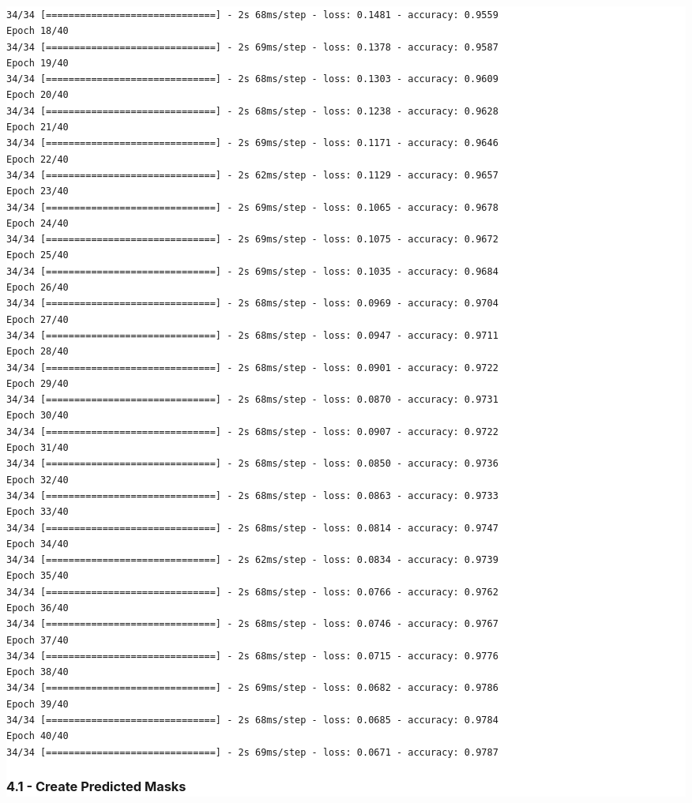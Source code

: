     34/34 [==============================] - 2s 68ms/step - loss: 0.1481 - accuracy: 0.9559
    Epoch 18/40
    34/34 [==============================] - 2s 69ms/step - loss: 0.1378 - accuracy: 0.9587
    Epoch 19/40
    34/34 [==============================] - 2s 68ms/step - loss: 0.1303 - accuracy: 0.9609
    Epoch 20/40
    34/34 [==============================] - 2s 68ms/step - loss: 0.1238 - accuracy: 0.9628
    Epoch 21/40
    34/34 [==============================] - 2s 69ms/step - loss: 0.1171 - accuracy: 0.9646
    Epoch 22/40
    34/34 [==============================] - 2s 62ms/step - loss: 0.1129 - accuracy: 0.9657
    Epoch 23/40
    34/34 [==============================] - 2s 69ms/step - loss: 0.1065 - accuracy: 0.9678
    Epoch 24/40
    34/34 [==============================] - 2s 69ms/step - loss: 0.1075 - accuracy: 0.9672
    Epoch 25/40
    34/34 [==============================] - 2s 69ms/step - loss: 0.1035 - accuracy: 0.9684
    Epoch 26/40
    34/34 [==============================] - 2s 68ms/step - loss: 0.0969 - accuracy: 0.9704
    Epoch 27/40
    34/34 [==============================] - 2s 68ms/step - loss: 0.0947 - accuracy: 0.9711
    Epoch 28/40
    34/34 [==============================] - 2s 68ms/step - loss: 0.0901 - accuracy: 0.9722
    Epoch 29/40
    34/34 [==============================] - 2s 68ms/step - loss: 0.0870 - accuracy: 0.9731
    Epoch 30/40
    34/34 [==============================] - 2s 68ms/step - loss: 0.0907 - accuracy: 0.9722
    Epoch 31/40
    34/34 [==============================] - 2s 68ms/step - loss: 0.0850 - accuracy: 0.9736
    Epoch 32/40
    34/34 [==============================] - 2s 68ms/step - loss: 0.0863 - accuracy: 0.9733
    Epoch 33/40
    34/34 [==============================] - 2s 68ms/step - loss: 0.0814 - accuracy: 0.9747
    Epoch 34/40
    34/34 [==============================] - 2s 62ms/step - loss: 0.0834 - accuracy: 0.9739
    Epoch 35/40
    34/34 [==============================] - 2s 68ms/step - loss: 0.0766 - accuracy: 0.9762
    Epoch 36/40
    34/34 [==============================] - 2s 68ms/step - loss: 0.0746 - accuracy: 0.9767
    Epoch 37/40
    34/34 [==============================] - 2s 68ms/step - loss: 0.0715 - accuracy: 0.9776
    Epoch 38/40
    34/34 [==============================] - 2s 69ms/step - loss: 0.0682 - accuracy: 0.9786
    Epoch 39/40
    34/34 [==============================] - 2s 68ms/step - loss: 0.0685 - accuracy: 0.9784
    Epoch 40/40
    34/34 [==============================] - 2s 69ms/step - loss: 0.0671 - accuracy: 0.9787


<a name='4-1'></a>
### 4.1 - Create Predicted Masks 
